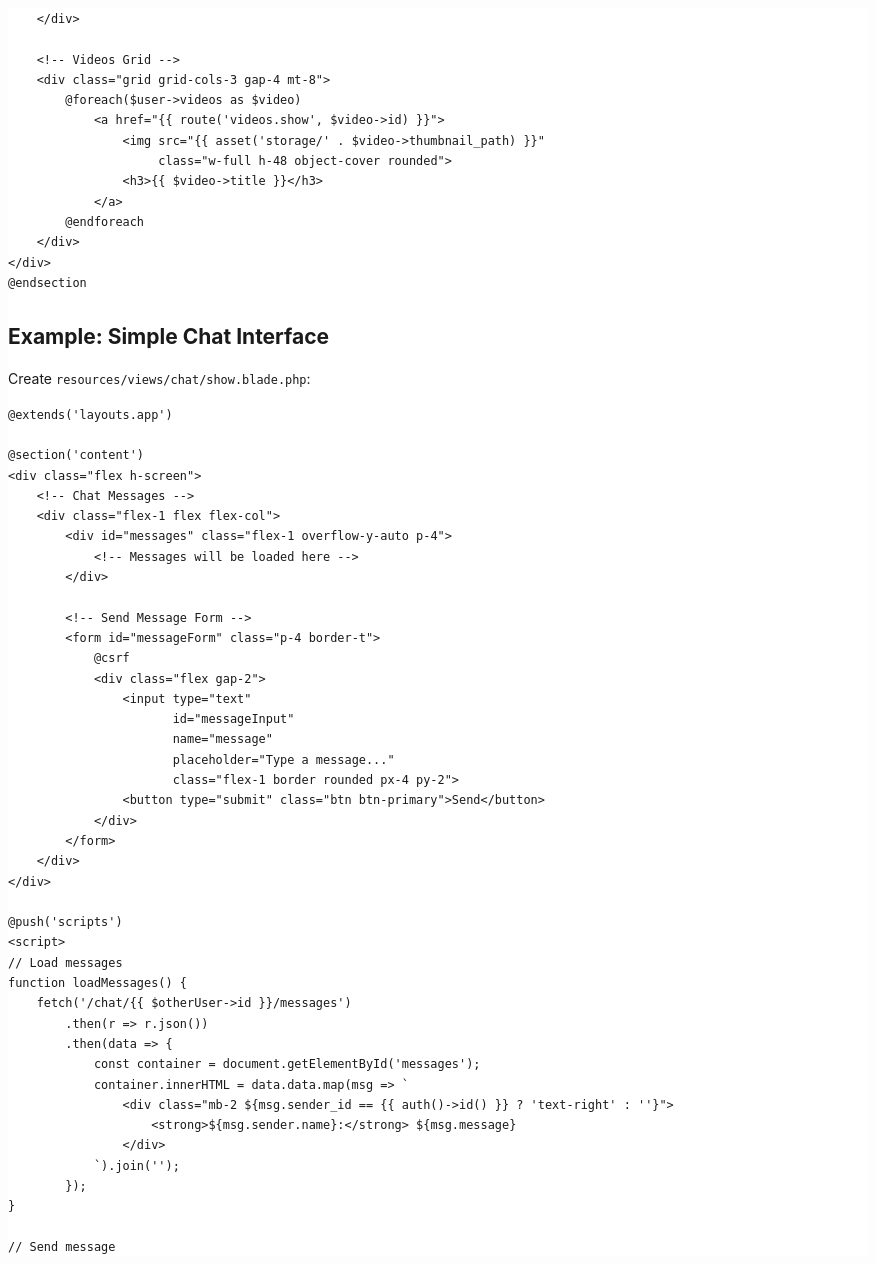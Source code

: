 ```blade
    </div>

    <!-- Videos Grid -->
    <div class="grid grid-cols-3 gap-4 mt-8">
        @foreach($user->videos as $video)
            <a href="{{ route('videos.show', $video->id) }}">
                <img src="{{ asset('storage/' . $video->thumbnail_path) }}"
                     class="w-full h-48 object-cover rounded">
                <h3>{{ $video->title }}</h3>
            </a>
        @endforeach
    </div>
</div>
@endsection
```

## Example: Simple Chat Interface

Create `resources/views/chat/show.blade.php`:

```blade
@extends('layouts.app')

@section('content')
<div class="flex h-screen">
    <!-- Chat Messages -->
    <div class="flex-1 flex flex-col">
        <div id="messages" class="flex-1 overflow-y-auto p-4">
            <!-- Messages will be loaded here -->
        </div>

        <!-- Send Message Form -->
        <form id="messageForm" class="p-4 border-t">
            @csrf
            <div class="flex gap-2">
                <input type="text"
                       id="messageInput"
                       name="message"
                       placeholder="Type a message..."
                       class="flex-1 border rounded px-4 py-2">
                <button type="submit" class="btn btn-primary">Send</button>
            </div>
        </form>
    </div>
</div>

@push('scripts')
<script>
// Load messages
function loadMessages() {
    fetch('/chat/{{ $otherUser->id }}/messages')
        .then(r => r.json())
        .then(data => {
            const container = document.getElementById('messages');
            container.innerHTML = data.data.map(msg => `
                <div class="mb-2 ${msg.sender_id == {{ auth()->id() }} ? 'text-right' : ''}">
                    <strong>${msg.sender.name}:</strong> ${msg.message}
                </div>
            `).join('');
        });
}

// Send message
```